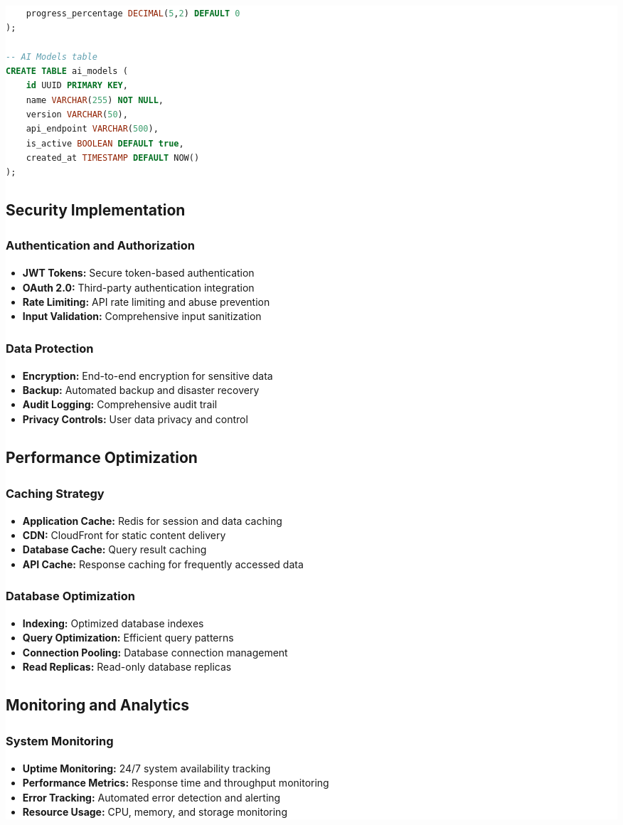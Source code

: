 ```sql
    progress_percentage DECIMAL(5,2) DEFAULT 0
);

-- AI Models table
CREATE TABLE ai_models (
    id UUID PRIMARY KEY,
    name VARCHAR(255) NOT NULL,
    version VARCHAR(50),
    api_endpoint VARCHAR(500),
    is_active BOOLEAN DEFAULT true,
    created_at TIMESTAMP DEFAULT NOW()
);
```

## Security Implementation

### Authentication and Authorization
- **JWT Tokens:** Secure token-based authentication
- **OAuth 2.0:** Third-party authentication integration
- **Rate Limiting:** API rate limiting and abuse prevention
- **Input Validation:** Comprehensive input sanitization

### Data Protection
- **Encryption:** End-to-end encryption for sensitive data
- **Backup:** Automated backup and disaster recovery
- **Audit Logging:** Comprehensive audit trail
- **Privacy Controls:** User data privacy and control

## Performance Optimization

### Caching Strategy
- **Application Cache:** Redis for session and data caching
- **CDN:** CloudFront for static content delivery
- **Database Cache:** Query result caching
- **API Cache:** Response caching for frequently accessed data

### Database Optimization
- **Indexing:** Optimized database indexes
- **Query Optimization:** Efficient query patterns
- **Connection Pooling:** Database connection management
- **Read Replicas:** Read-only database replicas

## Monitoring and Analytics

### System Monitoring
- **Uptime Monitoring:** 24/7 system availability tracking
- **Performance Metrics:** Response time and throughput monitoring
- **Error Tracking:** Automated error detection and alerting
- **Resource Usage:** CPU, memory, and storage monitoring

